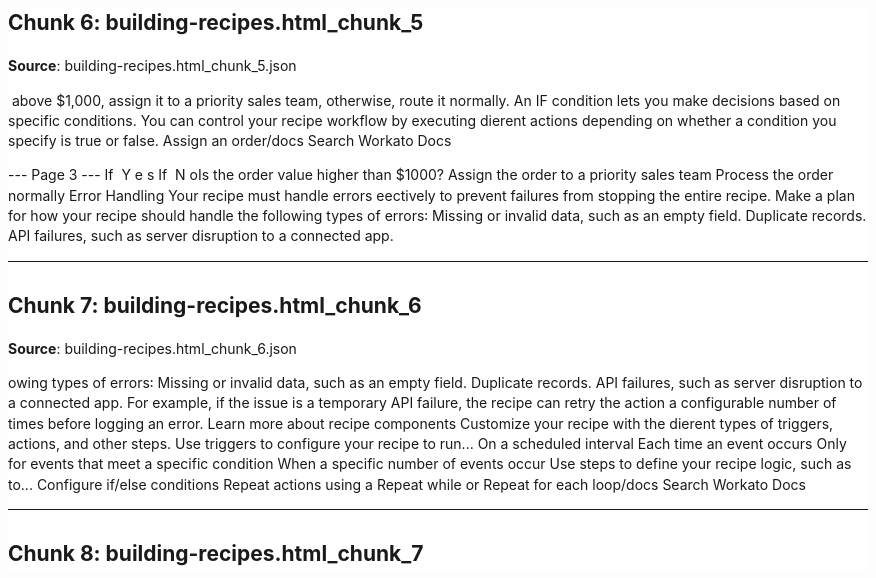 
## Chunk 6: building-recipes.html_chunk_5

**Source**: building-recipes.html_chunk_5.json

 above $1,000, assign it to a priority sales team, otherwise, route
it normally.
An IF condition lets you make decisions based on specific conditions. You can control your
recipe workflow by executing di erent actions depending on whether a condition you
specify is true or false.
Assign an order/docs Search Workato Docs

--- Page 3 ---
If  Y e s
If  N oIs the order value higher than $1000?
Assign the order to
a priority sales team
Process the order normally
Error Handling
Your recipe must handle errors e ectively to prevent failures from stopping the entire
recipe. Make a plan for how your recipe should handle the following types of errors꞉
Missing or invalid data, such as an empty field.
Duplicate records.
API failures, such as server disruption to a connected app.

---

## Chunk 7: building-recipes.html_chunk_6

**Source**: building-recipes.html_chunk_6.json

owing types of errors꞉
Missing or invalid data, such as an empty field.
Duplicate records.
API failures, such as server disruption to a connected app.
For example, if the issue is a temporary API failure, the recipe can retry the action a
configurable number of times before logging an error.
Learn more about recipe components
Customize your recipe with the di erent types of triggers, actions, and other steps.
Use triggers to configure your recipe to run...
On a scheduled interval
Each time an event occurs
Only for events that meet a specific condition
When a specific number of events occur
Use steps to define your recipe logic, such as to...
Configure if/else conditions
Repeat actions using a Repeat while or Repeat for each loop/docs Search Workato Docs


---

## Chunk 8: building-recipes.html_chunk_7
